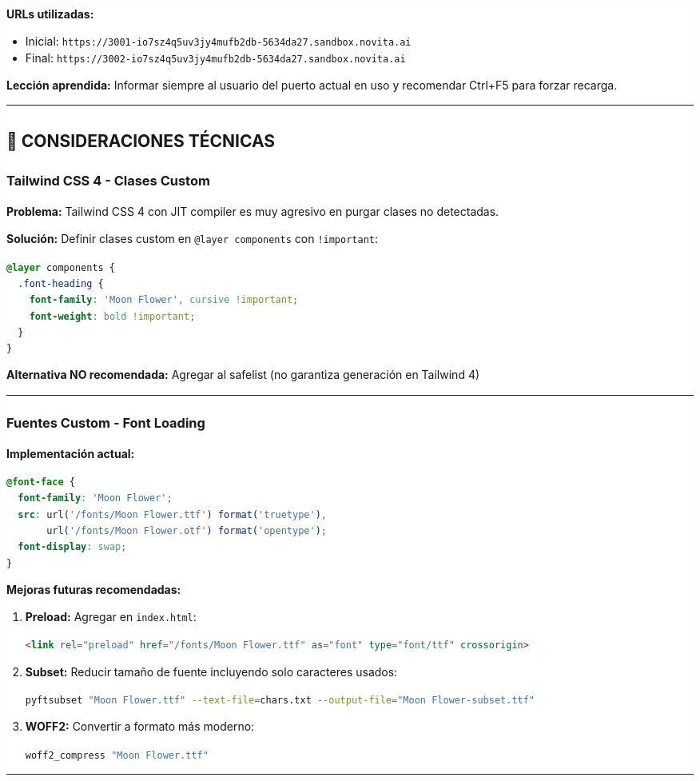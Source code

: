 **URLs utilizadas:**
- Inicial: `https://3001-io7sz4q5uv3jy4mufb2db-5634da27.sandbox.novita.ai`
- Final: `https://3002-io7sz4q5uv3jy4mufb2db-5634da27.sandbox.novita.ai`

**Lección aprendida:** Informar siempre al usuario del puerto actual en uso y recomendar Ctrl+F5 para forzar recarga.

---

## 🔧 CONSIDERACIONES TÉCNICAS

### Tailwind CSS 4 - Clases Custom

**Problema:** Tailwind CSS 4 con JIT compiler es muy agresivo en purgar clases no detectadas.

**Solución:** Definir clases custom en `@layer components` con `!important`:

```css
@layer components {
  .font-heading {
    font-family: 'Moon Flower', cursive !important;
    font-weight: bold !important;
  }
}
```

**Alternativa NO recomendada:** Agregar al safelist (no garantiza generación en Tailwind 4)

---

### Fuentes Custom - Font Loading

**Implementación actual:**
```css
@font-face {
  font-family: 'Moon Flower';
  src: url('/fonts/Moon Flower.ttf') format('truetype'),
       url('/fonts/Moon Flower.otf') format('opentype');
  font-display: swap;
}
```

**Mejoras futuras recomendadas:**
1. **Preload:** Agregar en `index.html`:
   ```html
   <link rel="preload" href="/fonts/Moon Flower.ttf" as="font" type="font/ttf" crossorigin>
   ```

2. **Subset:** Reducir tamaño de fuente incluyendo solo caracteres usados:
   ```bash
   pyftsubset "Moon Flower.ttf" --text-file=chars.txt --output-file="Moon Flower-subset.ttf"
   ```

3. **WOFF2:** Convertir a formato más moderno:
   ```bash
   woff2_compress "Moon Flower.ttf"
   ```

---